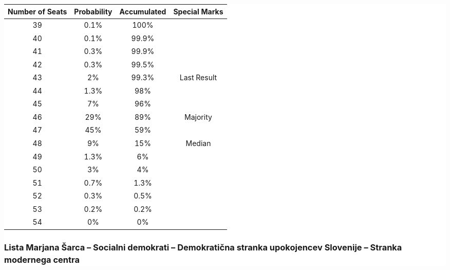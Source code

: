| Number of Seats | Probability | Accumulated | Special Marks |
|:---------------:|:-----------:|:-----------:|:-------------:|
| 39 | 0.1% | 100% |  |
| 40 | 0.1% | 99.9% |  |
| 41 | 0.3% | 99.9% |  |
| 42 | 0.3% | 99.5% |  |
| 43 | 2% | 99.3% | Last Result |
| 44 | 1.3% | 98% |  |
| 45 | 7% | 96% |  |
| 46 | 29% | 89% | Majority |
| 47 | 45% | 59% |  |
| 48 | 9% | 15% | Median |
| 49 | 1.3% | 6% |  |
| 50 | 3% | 4% |  |
| 51 | 0.7% | 1.3% |  |
| 52 | 0.3% | 0.5% |  |
| 53 | 0.2% | 0.2% |  |
| 54 | 0% | 0% |  |

### Lista Marjana Šarca – Socialni demokrati – Demokratična stranka upokojencev Slovenije – Stranka modernega centra
